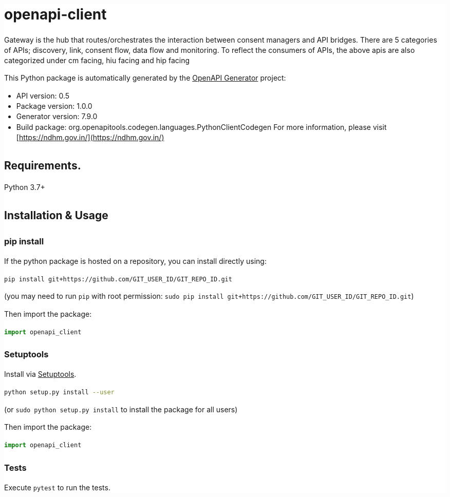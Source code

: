 # openapi-client
Gateway is the hub that routes/orchestrates the interaction between consent managers and API bridges. There are 5 categories of APIs; discovery, link, consent flow, data flow and  monitoring. To reflect the consumers of APIs, the above apis are also categorized under cm facing, hiu facing and hip facing 


This Python package is automatically generated by the [OpenAPI Generator](https://openapi-generator.tech) project:

- API version: 0.5
- Package version: 1.0.0
- Generator version: 7.9.0
- Build package: org.openapitools.codegen.languages.PythonClientCodegen
For more information, please visit [https://ndhm.gov.in/](https://ndhm.gov.in/)

## Requirements.

Python 3.7+

## Installation & Usage
### pip install

If the python package is hosted on a repository, you can install directly using:

```sh
pip install git+https://github.com/GIT_USER_ID/GIT_REPO_ID.git
```
(you may need to run `pip` with root permission: `sudo pip install git+https://github.com/GIT_USER_ID/GIT_REPO_ID.git`)

Then import the package:
```python
import openapi_client
```

### Setuptools

Install via [Setuptools](http://pypi.python.org/pypi/setuptools).

```sh
python setup.py install --user
```
(or `sudo python setup.py install` to install the package for all users)

Then import the package:
```python
import openapi_client
```

### Tests

Execute `pytest` to run the tests.
